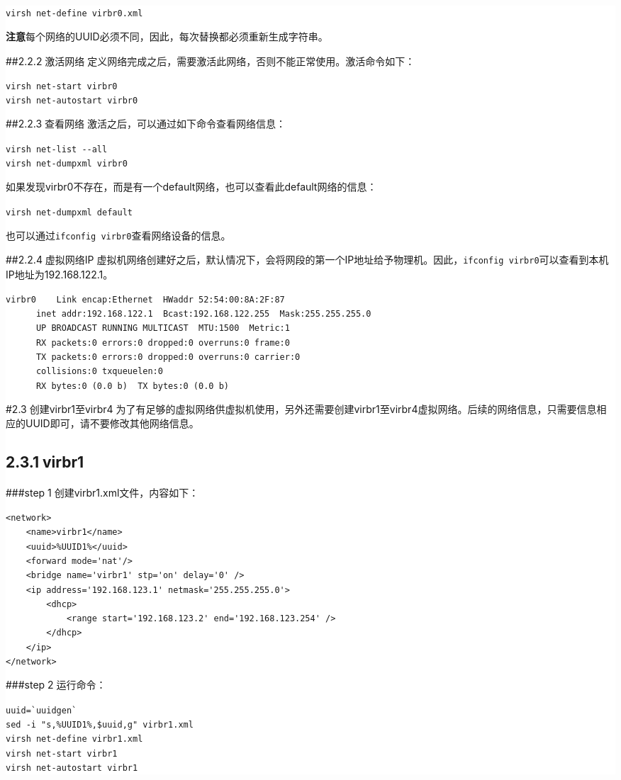 	virsh net-define virbr0.xml

**注意**每个网络的UUID必须不同，因此，每次替换都必须重新生成字符串。

##2.2.2 激活网络
定义网络完成之后，需要激活此网络，否则不能正常使用。激活命令如下：

	virsh net-start virbr0
	virsh net-autostart virbr0

##2.2.3 查看网络
激活之后，可以通过如下命令查看网络信息：

	virsh net-list --all
	virsh net-dumpxml virbr0

如果发现virbr0不存在，而是有一个default网络，也可以查看此default网络的信息：

	virsh net-dumpxml default

也可以通过`ifconfig virbr0`查看网络设备的信息。

##2.2.4 虚拟网络IP
虚拟机网络创建好之后，默认情况下，会将网段的第一个IP地址给予物理机。因此，`ifconfig virbr0`可以查看到本机IP地址为192.168.122.1。


	virbr0    Link encap:Ethernet  HWaddr 52:54:00:8A:2F:87  
          inet addr:192.168.122.1  Bcast:192.168.122.255  Mask:255.255.255.0
          UP BROADCAST RUNNING MULTICAST  MTU:1500  Metric:1
          RX packets:0 errors:0 dropped:0 overruns:0 frame:0
          TX packets:0 errors:0 dropped:0 overruns:0 carrier:0
          collisions:0 txqueuelen:0 
          RX bytes:0 (0.0 b)  TX bytes:0 (0.0 b)

#2.3 创建virbr1至virbr4
为了有足够的虚拟网络供虚拟机使用，另外还需要创建virbr1至virbr4虚拟网络。后续的网络信息，只需要信息相应的UUID即可，请不要修改其他网络信息。

## 2.3.1 virbr1
###step 1
创建virbr1.xml文件，内容如下：

	<network>
  		<name>virbr1</name>
  		<uuid>%UUID1%</uuid>
  		<forward mode='nat'/>
  		<bridge name='virbr1' stp='on' delay='0' />
  		<ip address='192.168.123.1' netmask='255.255.255.0'>
    		<dhcp>
      			<range start='192.168.123.2' end='192.168.123.254' />
    		</dhcp>
  		</ip>
	</network>
###step 2
运行命令：

	uuid=`uuidgen`
	sed -i "s,%UUID1%,$uuid,g" virbr1.xml 
	virsh net-define virbr1.xml 
	virsh net-start virbr1
	virsh net-autostart virbr1
